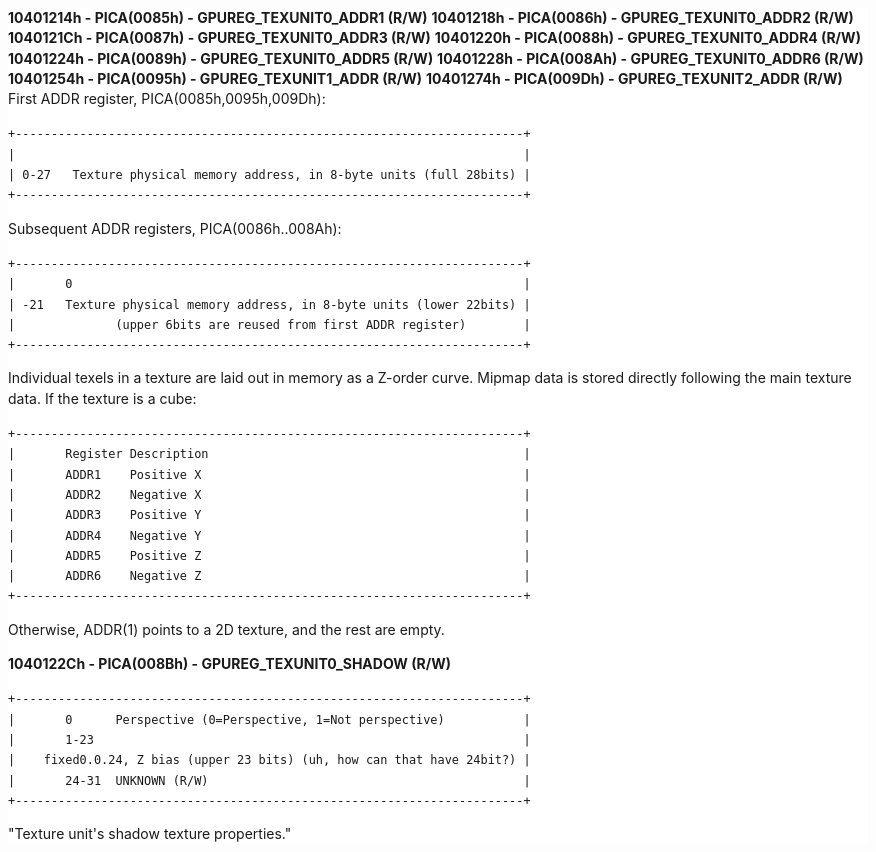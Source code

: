 **10401214h - PICA(0085h) - GPUREG_TEXUNIT0_ADDR1 (R/W)**
**10401218h - PICA(0086h) - GPUREG_TEXUNIT0_ADDR2 (R/W)**
**1040121Ch - PICA(0087h) - GPUREG_TEXUNIT0_ADDR3 (R/W)**
**10401220h - PICA(0088h) - GPUREG_TEXUNIT0_ADDR4 (R/W)**
**10401224h - PICA(0089h) - GPUREG_TEXUNIT0_ADDR5 (R/W)**
**10401228h - PICA(008Ah) - GPUREG_TEXUNIT0_ADDR6 (R/W)**
**10401254h - PICA(0095h) - GPUREG_TEXUNIT1_ADDR (R/W)**
**10401274h - PICA(009Dh) - GPUREG_TEXUNIT2_ADDR (R/W)**
First ADDR register, PICA(0085h,0095h,009Dh):

```
+-----------------------------------------------------------------------+
|                                                                       |
| 0-27   Texture physical memory address, in 8-byte units (full 28bits) |
+-----------------------------------------------------------------------+
```

Subsequent ADDR registers, PICA(0086h..008Ah):

```
+-----------------------------------------------------------------------+
|       0                                                               |
| -21   Texture physical memory address, in 8-byte units (lower 22bits) |
|              (upper 6bits are reused from first ADDR register)        |
+-----------------------------------------------------------------------+
```

Individual texels in a texture are laid out in memory as a Z-order
curve. Mipmap data is stored directly following the main texture data.
If the texture is a cube:

```
+-----------------------------------------------------------------------+
|       Register Description                                            |
|       ADDR1    Positive X                                             |
|       ADDR2    Negative X                                             |
|       ADDR3    Positive Y                                             |
|       ADDR4    Negative Y                                             |
|       ADDR5    Positive Z                                             |
|       ADDR6    Negative Z                                             |
+-----------------------------------------------------------------------+
```

Otherwise, ADDR(1) points to a 2D texture, and the rest are empty.

**1040122Ch - PICA(008Bh) - GPUREG_TEXUNIT0_SHADOW (R/W)**

```
+-----------------------------------------------------------------------+
|       0      Perspective (0=Perspective, 1=Not perspective)           |
|       1-23                                                            |
|    fixed0.0.24, Z bias (upper 23 bits) (uh, how can that have 24bit?) |
|       24-31  UNKNOWN (R/W)                                            |
+-----------------------------------------------------------------------+
```

\"Texture unit\'s shadow texture properties.\"
